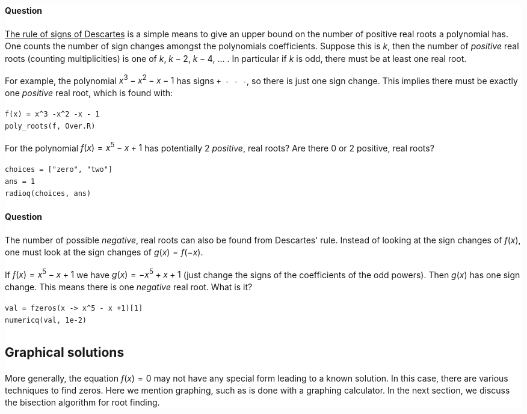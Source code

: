 
#### Question

[The rule of signs of Descartes](http://en.wikipedia.org/wiki/Descartes_rule_of_signs) 
is a simple means to give an upper bound on the number of positive real
roots a polynomial has. One counts the number of sign changes amongst
the polynomials coefficients. Suppose this is $k$, then the number of
*positive* real roots (counting multiplicities) is one of $k$, $k-2$,
$k-4$, ... . In particular if $k$ is odd, there must be at least one
real root.

For example, the polynomial $x^3 -x^2 -x - 1$ has signs `+ - - -`, so
there is just one sign change. This implies there must be exactly one *positive*
real root, which is found with:

```
f(x) = x^3 -x^2 -x - 1
poly_roots(f, Over.R)
```




For the polynomial $f(x) = x^5 -x + 1$ has potentially 2 *positive*, real roots? Are there $0$ or $2$ positive, real roots?

```
choices = ["zero", "two"]
ans = 1
radioq(choices, ans)
```


#### Question

The number of possible *negative*, real roots can also be found from
Descartes' rule. Instead of looking at the sign changes of $f(x)$, one
must look at the sign changes of $g(x) = f(-x)$. 

If $f(x) = x^5 - x +1$ we have $g(x) = -x^5 +x + 1$ (just change the
signs of the coefficients of the odd powers). Then $g(x)$ has one sign
change. This means there is one *negative* real root. What is it?

```
val = fzeros(x -> x^5 - x +1)[1]
numericq(val, 1e-2)
```








## Graphical solutions

More generally, the equation $f(x) = 0$ may not have any special form
leading to a known solution. In this case, there are various
techniques to find zeros. Here we mention graphing, such as is done
with a graphing calculator. In the next section, we discuss the
bisection algorithm for root finding.
